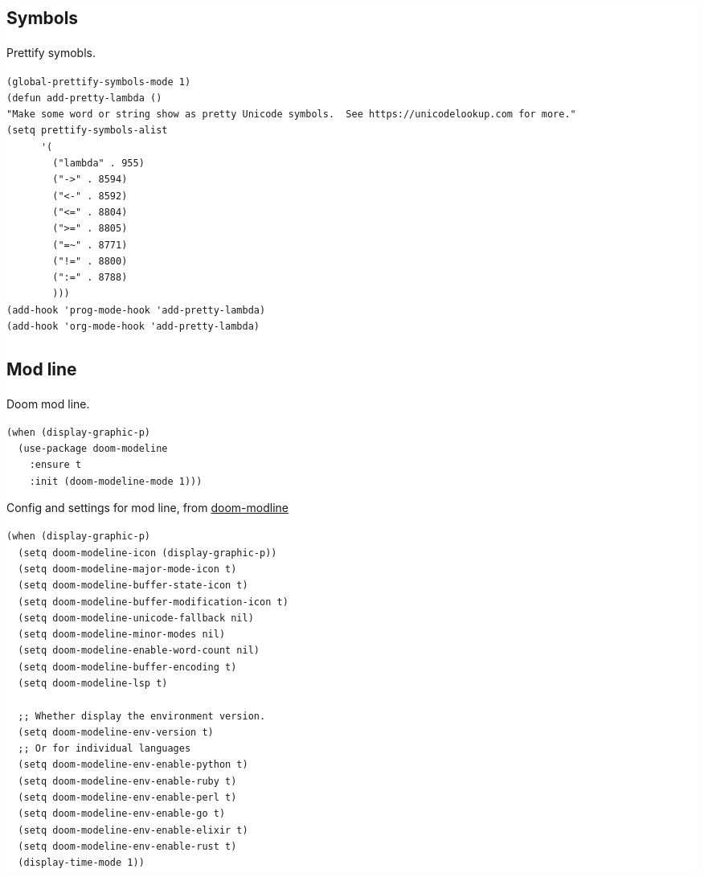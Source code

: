 Symbols
-------

Prettify symobls.

``` {.commonlisp org-language="emacs-lisp"}
(global-prettify-symbols-mode 1)
(defun add-pretty-lambda ()
"Make some word or string show as pretty Unicode symbols.  See https://unicodelookup.com for more."
(setq prettify-symbols-alist
      '(
        ("lambda" . 955)
        ("->" . 8594)
        ("<-" . 8592)
        ("<=" . 8804)
        (">=" . 8805)
        ("=~" . 8771)
        ("!=" . 8800)
        (":=" . 8788)
        )))
(add-hook 'prog-mode-hook 'add-pretty-lambda)
(add-hook 'org-mode-hook 'add-pretty-lambda)
```

Mod line
--------

Doom mod line.

``` {.commonlisp org-language="emacs-lisp"}
(when (display-graphic-p)
  (use-package doom-modeline
    :ensure t
    :init (doom-modeline-mode 1)))
```

Config and settings for mod line, from
[doom-modline](https:github.com/seagle0128/doom-modline)

``` {.commonlisp org-language="emacs-lisp"}
(when (display-graphic-p)
  (setq doom-modeline-icon (display-graphic-p))
  (setq doom-modeline-major-mode-icon t)
  (setq doom-modeline-buffer-state-icon t)
  (setq doom-modeline-buffer-modification-icon t)
  (setq doom-modeline-unicode-fallback nil)
  (setq doom-modeline-minor-modes nil)
  (setq doom-modeline-enable-word-count nil)
  (setq doom-modeline-buffer-encoding t)
  (setq doom-modeline-lsp t)

  ;; Whether display the environment version.
  (setq doom-modeline-env-version t)
  ;; Or for individual languages
  (setq doom-modeline-env-enable-python t)
  (setq doom-modeline-env-enable-ruby t)
  (setq doom-modeline-env-enable-perl t)
  (setq doom-modeline-env-enable-go t)
  (setq doom-modeline-env-enable-elixir t)
  (setq doom-modeline-env-enable-rust t)
  (display-time-mode 1))
```
